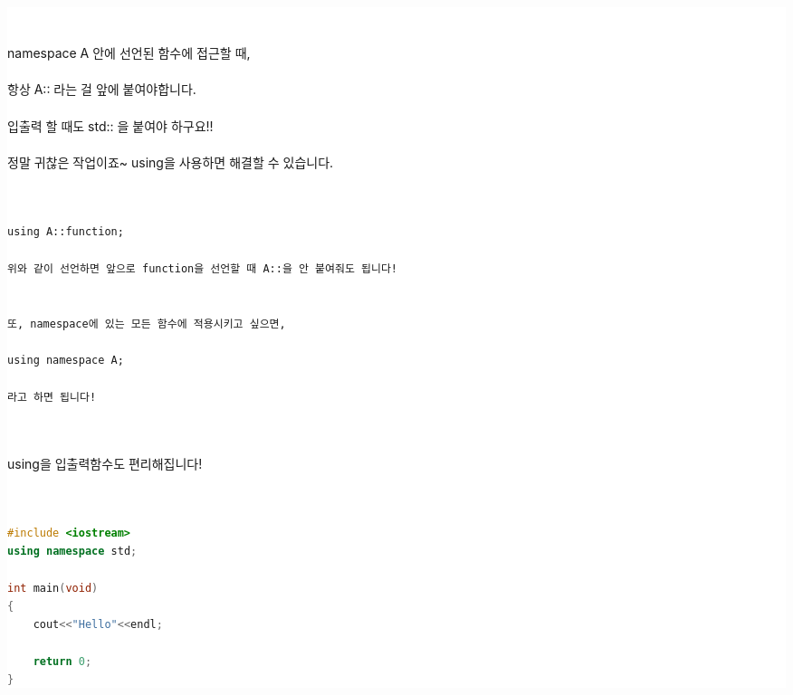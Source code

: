 <br>
<br>
namespace A 안에 선언된 함수에 접근할 때,
<br>
<br>
항상 A:: 라는 걸 앞에 붙여야합니다. 
<br>
<br>
입출력 할 때도 std:: 을 붙여야 하구요!!
<br>
<br>
정말 귀찮은 작업이죠~ using을 사용하면 해결할 수 있습니다.
<br>
<br>
<br>

```
using A::function; 

위와 같이 선언하면 앞으로 function을 선언할 때 A::을 안 붙여줘도 됩니다!


또, namespace에 있는 모든 함수에 적용시키고 싶으면,

using namespace A;

라고 하면 됩니다!
```

<br>
<br>
using을 입출력함수도 편리해집니다!
<br>
<br>
<br>

```cpp
#include <iostream>
using namespace std;

int main(void)
{
	cout<<"Hello"<<endl;
	
	return 0;
}
```
